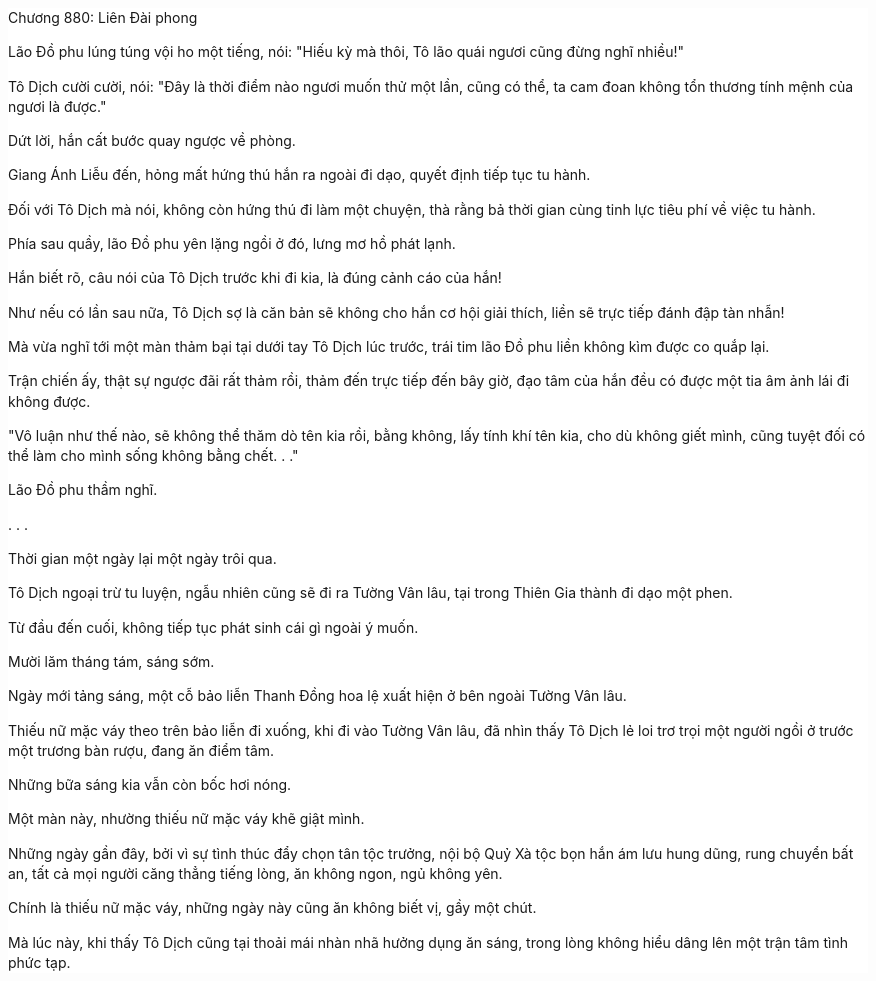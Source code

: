 




Chương 880: Liên Đài phong


Lão Đồ phu lúng túng vội ho một tiếng, nói: "Hiếu kỳ mà thôi, Tô lão quái ngươi cũng đừng nghĩ nhiều!"

Tô Dịch cười cười, nói: "Đây là thời điểm nào ngươi muốn thử một lần, cũng có thể, ta cam đoan không tổn thương tính mệnh của ngươi là được."

Dứt lời, hắn cất bước quay ngược về phòng.

Giang Ánh Liễu đến, hỏng mất hứng thú hắn ra ngoài đi dạo, quyết định tiếp tục tu hành.

Đối với Tô Dịch mà nói, không còn hứng thú đi làm một chuyện, thà rằng bả thời gian cùng tinh lực tiêu phí về việc tu hành.

Phía sau quầy, lão Đồ phu yên lặng ngồi ở đó, lưng mơ hồ phát lạnh.

Hắn biết rõ, câu nói của Tô Dịch trước khi đi kia, là đúng cảnh cáo của hắn!

Như nếu có lần sau nữa, Tô Dịch sợ là căn bản sẽ không cho hắn cơ hội giải thích, liền sẽ trực tiếp đánh đập tàn nhẫn!

Mà vừa nghĩ tới một màn thảm bại tại dưới tay Tô Dịch lúc trước, trái tim lão Đồ phu liền không kìm được co quắp lại.

Trận chiến ấy, thật sự ngược đãi rất thảm rồi, thảm đến trực tiếp đến bây giờ, đạo tâm của hắn đều có được một tia âm ảnh lái đi không được.

"Vô luận như thế nào, sẽ không thể thăm dò tên kia rồi, bằng không, lấy tính khí tên kia, cho dù không giết mình, cũng tuyệt đối có thể làm cho mình sống không bằng chết. . ."

Lão Đồ phu thầm nghĩ.

. . .

Thời gian một ngày lại một ngày trôi qua.

Tô Dịch ngoại trừ tu luyện, ngẫu nhiên cũng sẽ đi ra Tường Vân lâu, tại trong Thiên Gia thành đi dạo một phen.

Từ đầu đến cuối, không tiếp tục phát sinh cái gì ngoài ý muốn.

Mười lăm tháng tám, sáng sớm.

Ngày mới tảng sáng, một cỗ bảo liễn Thanh Đồng hoa lệ xuất hiện ở bên ngoài Tường Vân lâu.

Thiếu nữ mặc váy theo trên bảo liễn đi xuống, khi đi vào Tường Vân lâu, đã nhìn thấy Tô Dịch lẻ loi trơ trọi một người ngồi ở trước một trương bàn rượu, đang ăn điểm tâm.

Những bữa sáng kia vẫn còn bốc hơi nóng.

Một màn này, nhường thiếu nữ mặc váy khẽ giật mình.

Những ngày gần đây, bởi vì sự tình thúc đẩy chọn tân tộc trưởng, nội bộ Quỷ Xà tộc bọn hắn ám lưu hung dũng, rung chuyển bất an, tất cả mọi người căng thẳng tiếng lòng, ăn không ngon, ngủ không yên.

Chính là thiếu nữ mặc váy, những ngày này cũng ăn không biết vị, gầy một chút.

Mà lúc này, khi thấy Tô Dịch cũng tại thoải mái nhàn nhã hưởng dụng ăn sáng, trong lòng không hiểu dâng lên một trận tâm tình phức tạp.
